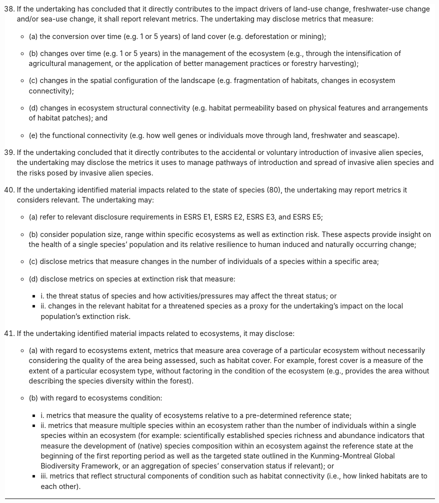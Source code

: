 38. If the undertaking has concluded that it directly contributes to the impact drivers of land-use change, freshwater-use change and/or sea-use change, it shall report relevant metrics. The undertaking may disclose metrics that measure:

	- (a) the conversion over time (e.g. 1 or 5 years) of land cover (e.g. deforestation or mining);

	- (b) changes over time (e.g. 1 or 5 years) in the management of the ecosystem (e.g., through the intensification of agricultural management, or the application of better management practices or forestry harvesting);

	- (c) changes in the spatial configuration of the landscape (e.g. fragmentation of habitats, changes in ecosystem connectivity);

	- (d) changes in ecosystem structural connectivity (e.g. habitat permeability based on physical features and arrangements of habitat patches); and

	- (e) the functional connectivity (e.g. how well genes or individuals move through land, freshwater and seascape).

39. If the undertaking concluded that it directly contributes to the accidental or voluntary introduction of invasive alien species, the undertaking may disclose the metrics it uses to manage pathways of introduction and spread of invasive alien species and the risks posed by invasive alien species.

40. If the undertaking identified material impacts related to the state of species (80), the undertaking may report metrics it considers relevant. The undertaking may:

	- (a) refer to relevant disclosure requirements in ESRS E1, ESRS E2, ESRS E3, and ESRS E5;

	- (b) consider population size, range within specific ecosystems as well as extinction risk. These aspects provide insight on the health of a single species’ population and its relative resilience to human induced and naturally occurring change;

	- (c) disclose metrics that measure changes in the number of individuals of a species within a specific area;

	- (d) disclose metrics on species at extinction risk that measure:
		+ i. the threat status of species and how activities/pressures may affect the threat status; or
		+ ii. changes in the relevant habitat for a threatened species as a proxy for the undertaking’s impact on the local population’s extinction risk.

41. If the undertaking identified material impacts related to ecosystems, it may disclose:

	- (a) with regard to ecosystems extent, metrics that measure area coverage of a particular ecosystem without necessarily considering the quality of the area being assessed, such as habitat cover. For example, forest cover is a measure of the extent of a particular ecosystem type, without factoring in the condition of the ecosystem (e.g., provides the area without describing the species diversity within the forest).

	- (b) with regard to ecosystems condition:
		+ i. metrics that measure the quality of ecosystems relative to a pre-determined reference state;
		+ ii. metrics that measure multiple species within an ecosystem rather than the number of individuals within a single species within an ecosystem (for example: scientifically established species richness and abundance indicators that measure the development of (native) species composition within an ecosystem against the reference state at the beginning of the first reporting period as well as the targeted state outlined in the Kunming-Montreal Global Biodiversity Framework, or an aggregation of species’ conservation status if relevant); or
		+ iii. metrics that reflect structural components of condition such as habitat connectivity (i.e., how linked habitats are to each other).

---